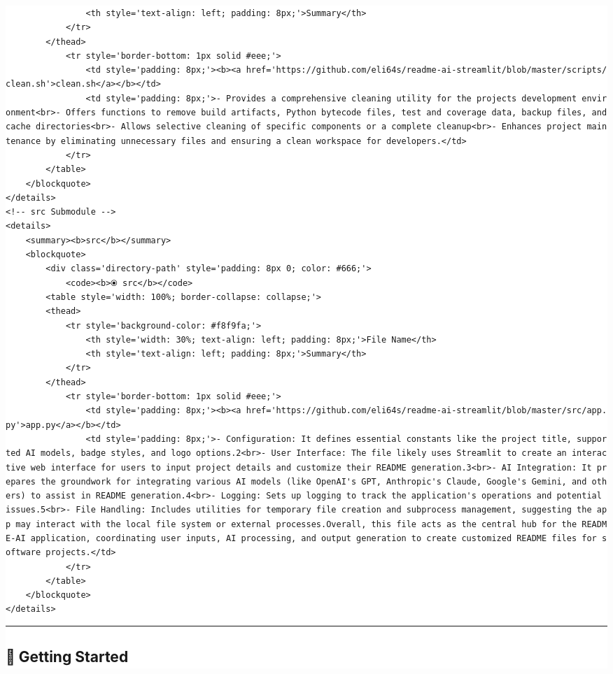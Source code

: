 					<th style='text-align: left; padding: 8px;'>Summary</th>
				</tr>
			</thead>
				<tr style='border-bottom: 1px solid #eee;'>
					<td style='padding: 8px;'><b><a href='https://github.com/eli64s/readme-ai-streamlit/blob/master/scripts/clean.sh'>clean.sh</a></b></td>
					<td style='padding: 8px;'>- Provides a comprehensive cleaning utility for the projects development environment<br>- Offers functions to remove build artifacts, Python bytecode files, test and coverage data, backup files, and cache directories<br>- Allows selective cleaning of specific components or a complete cleanup<br>- Enhances project maintenance by eliminating unnecessary files and ensuring a clean workspace for developers.</td>
				</tr>
			</table>
		</blockquote>
	</details>
	<!-- src Submodule -->
	<details>
		<summary><b>src</b></summary>
		<blockquote>
			<div class='directory-path' style='padding: 8px 0; color: #666;'>
				<code><b>⦿ src</b></code>
			<table style='width: 100%; border-collapse: collapse;'>
			<thead>
				<tr style='background-color: #f8f9fa;'>
					<th style='width: 30%; text-align: left; padding: 8px;'>File Name</th>
					<th style='text-align: left; padding: 8px;'>Summary</th>
				</tr>
			</thead>
				<tr style='border-bottom: 1px solid #eee;'>
					<td style='padding: 8px;'><b><a href='https://github.com/eli64s/readme-ai-streamlit/blob/master/src/app.py'>app.py</a></b></td>
					<td style='padding: 8px;'>- Configuration: It defines essential constants like the project title, supported AI models, badge styles, and logo options.2<br>- User Interface: The file likely uses Streamlit to create an interactive web interface for users to input project details and customize their README generation.3<br>- AI Integration: It prepares the groundwork for integrating various AI models (like OpenAI's GPT, Anthropic's Claude, Google's Gemini, and others) to assist in README generation.4<br>- Logging: Sets up logging to track the application's operations and potential issues.5<br>- File Handling: Includes utilities for temporary file creation and subprocess management, suggesting the app may interact with the local file system or external processes.Overall, this file acts as the central hub for the README-AI application, coordinating user inputs, AI processing, and output generation to create customized README files for software projects.</td>
				</tr>
			</table>
		</blockquote>
	</details>
</details>

---

## 🚀 Getting Started
